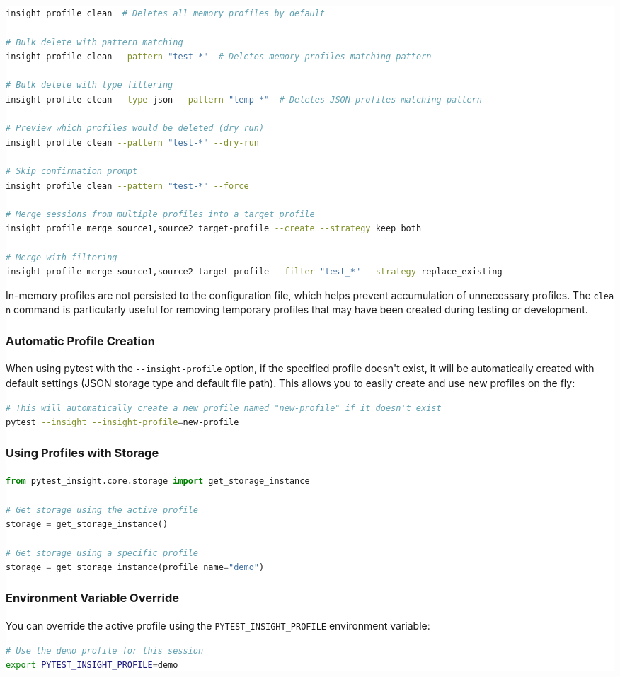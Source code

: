```bash
insight profile clean  # Deletes all memory profiles by default

# Bulk delete with pattern matching
insight profile clean --pattern "test-*"  # Deletes memory profiles matching pattern

# Bulk delete with type filtering
insight profile clean --type json --pattern "temp-*"  # Deletes JSON profiles matching pattern

# Preview which profiles would be deleted (dry run)
insight profile clean --pattern "test-*" --dry-run

# Skip confirmation prompt
insight profile clean --pattern "test-*" --force

# Merge sessions from multiple profiles into a target profile
insight profile merge source1,source2 target-profile --create --strategy keep_both

# Merge with filtering
insight profile merge source1,source2 target-profile --filter "test_*" --strategy replace_existing
```

In-memory profiles are not persisted to the configuration file, which helps prevent accumulation of unnecessary profiles. The `clean` command is particularly useful for removing temporary profiles that may have been created during testing or development.

### Automatic Profile Creation

When using pytest with the `--insight-profile` option, if the specified profile doesn't exist, it will be automatically created with default settings (JSON storage type and default file path). This allows you to easily create and use new profiles on the fly:

```bash
# This will automatically create a new profile named "new-profile" if it doesn't exist
pytest --insight --insight-profile=new-profile
```

### Using Profiles with Storage

```python
from pytest_insight.core.storage import get_storage_instance

# Get storage using the active profile
storage = get_storage_instance()

# Get storage using a specific profile
storage = get_storage_instance(profile_name="demo")
```

### Environment Variable Override

You can override the active profile using the `PYTEST_INSIGHT_PROFILE` environment variable:

```bash
# Use the demo profile for this session
export PYTEST_INSIGHT_PROFILE=demo
```
